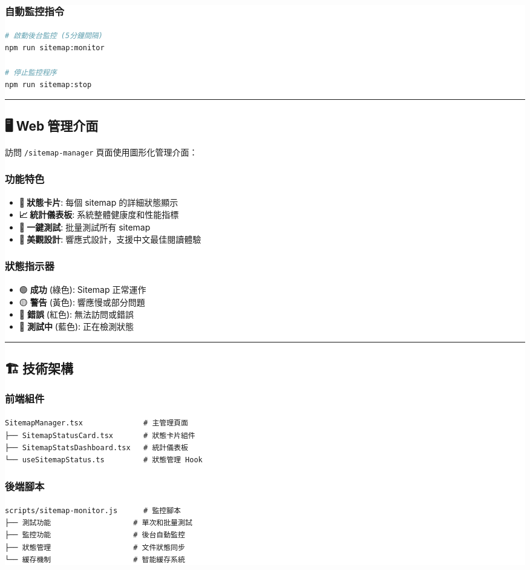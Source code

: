 ### 自動監控指令

```bash
# 啟動後台監控 (5分鐘間隔)
npm run sitemap:monitor

# 停止監控程序
npm run sitemap:stop
```

---

## 🖥️ Web 管理介面

訪問 `/sitemap-manager` 頁面使用圖形化管理介面：

### 功能特色

- **🎯 狀態卡片**: 每個 sitemap 的詳細狀態顯示
- **📈 統計儀表板**: 系統整體健康度和性能指標
- **🔄 一鍵測試**: 批量測試所有 sitemap
- **🎨 美觀設計**: 響應式設計，支援中文最佳閱讀體驗

### 狀態指示器

- 🟢 **成功** (綠色): Sitemap 正常運作
- 🟡 **警告** (黃色): 響應慢或部分問題
- 🔴 **錯誤** (紅色): 無法訪問或錯誤
- 🔵 **測試中** (藍色): 正在檢測狀態

---

## 🏗️ 技術架構

### 前端組件

```
SitemapManager.tsx              # 主管理頁面
├── SitemapStatusCard.tsx       # 狀態卡片組件
├── SitemapStatsDashboard.tsx   # 統計儀表板
└── useSitemapStatus.ts         # 狀態管理 Hook
```

### 後端腳本

```
scripts/sitemap-monitor.js      # 監控腳本
├── 測試功能                   # 單次和批量測試
├── 監控功能                   # 後台自動監控
├── 狀態管理                   # 文件狀態同步
└── 緩存機制                   # 智能緩存系統
```
